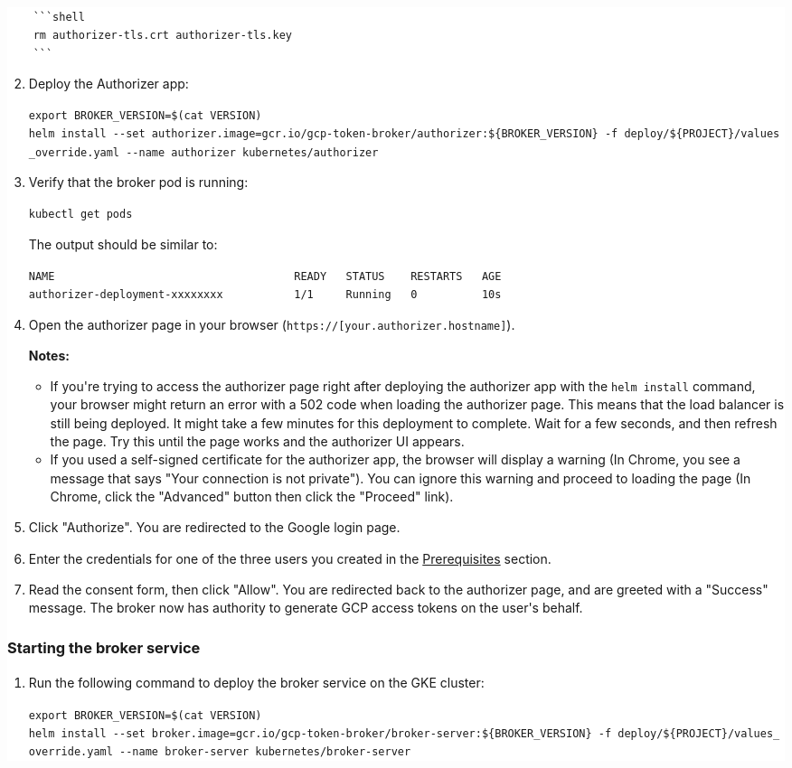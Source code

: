         ```shell
        rm authorizer-tls.crt authorizer-tls.key
        ```

2.  Deploy the Authorizer app:

    ```shell
    export BROKER_VERSION=$(cat VERSION)
    helm install --set authorizer.image=gcr.io/gcp-token-broker/authorizer:${BROKER_VERSION} -f deploy/${PROJECT}/values_override.yaml --name authorizer kubernetes/authorizer
    ```

3.  Verify that the broker pod is running:

    ```shell
    kubectl get pods
    ```
    
    The output should be similar to:
    
    ```
    NAME                                     READY   STATUS    RESTARTS   AGE
    authorizer-deployment-xxxxxxxx           1/1     Running   0          10s
    ```

4.  Open the authorizer page in your browser (`https://[your.authorizer.hostname]`).

    **Notes:**
    *   If you're trying to access the authorizer page right after deploying
        the authorizer app with the `helm install` command, your browser might return
        an error with a 502 code when loading the authorizer page. This means that the load
        balancer is still being deployed. It might take a few minutes for this deployment to complete.
        Wait for a few seconds, and then refresh the page. Try this until the page works and the
        authorizer UI appears.
    *   If you used a self-signed certificate for the authorizer app, the browser will display
        a warning (In Chrome, you see a message that says "Your connection is not private").
        You can ignore this warning and proceed to loading the page (In Chrome, click the "Advanced"
        button then click the "Proceed" link).

5.  Click "Authorize". You are redirected to the Google login page.

6.  Enter the credentials for one of the three users you created in the [Prerequisites](#prerequisites) section.

7.  Read the consent form, then click "Allow". You are redirected back to
    the authorizer page, and are greeted with a "Success" message. The
    broker now has authority to generate GCP access tokens on the user's behalf.

### Starting the broker service

1.  Run the following command to deploy the broker service on the GKE cluster:

    ```shell
    export BROKER_VERSION=$(cat VERSION)
    helm install --set broker.image=gcr.io/gcp-token-broker/broker-server:${BROKER_VERSION} -f deploy/${PROJECT}/values_override.yaml --name broker-server kubernetes/broker-server
    ```
